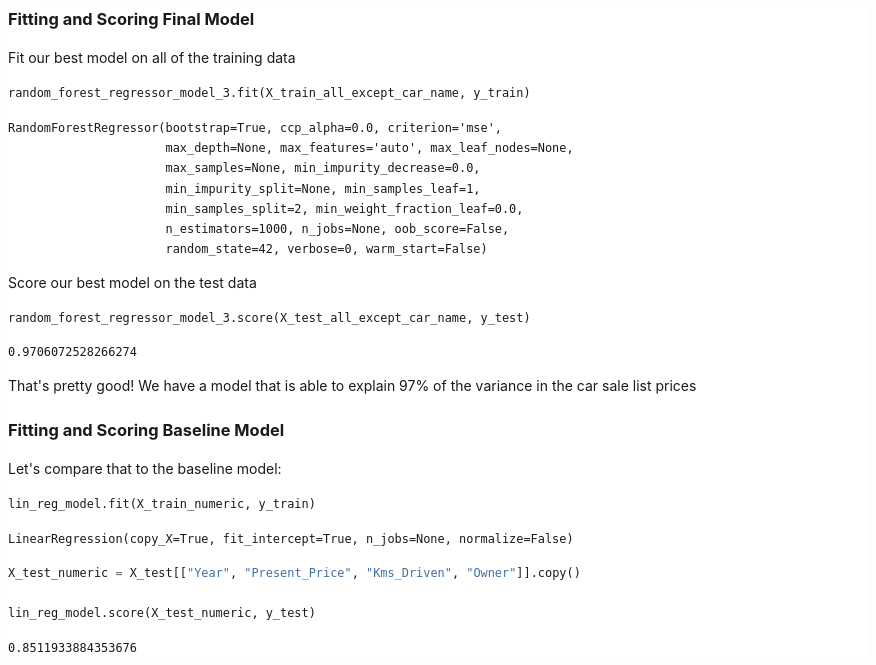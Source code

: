 

### Fitting and Scoring Final Model

Fit our best model on all of the training data


```python
random_forest_regressor_model_3.fit(X_train_all_except_car_name, y_train)
```




    RandomForestRegressor(bootstrap=True, ccp_alpha=0.0, criterion='mse',
                          max_depth=None, max_features='auto', max_leaf_nodes=None,
                          max_samples=None, min_impurity_decrease=0.0,
                          min_impurity_split=None, min_samples_leaf=1,
                          min_samples_split=2, min_weight_fraction_leaf=0.0,
                          n_estimators=1000, n_jobs=None, oob_score=False,
                          random_state=42, verbose=0, warm_start=False)



Score our best model on the test data


```python
random_forest_regressor_model_3.score(X_test_all_except_car_name, y_test)
```




    0.9706072528266274



That's pretty good!  We have a model that is able to explain 97% of the variance in the car sale list prices

### Fitting and Scoring Baseline Model

Let's compare that to the baseline model:


```python
lin_reg_model.fit(X_train_numeric, y_train)
```




    LinearRegression(copy_X=True, fit_intercept=True, n_jobs=None, normalize=False)




```python
X_test_numeric = X_test[["Year", "Present_Price", "Kms_Driven", "Owner"]].copy()

lin_reg_model.score(X_test_numeric, y_test)
```




    0.8511933884353676
